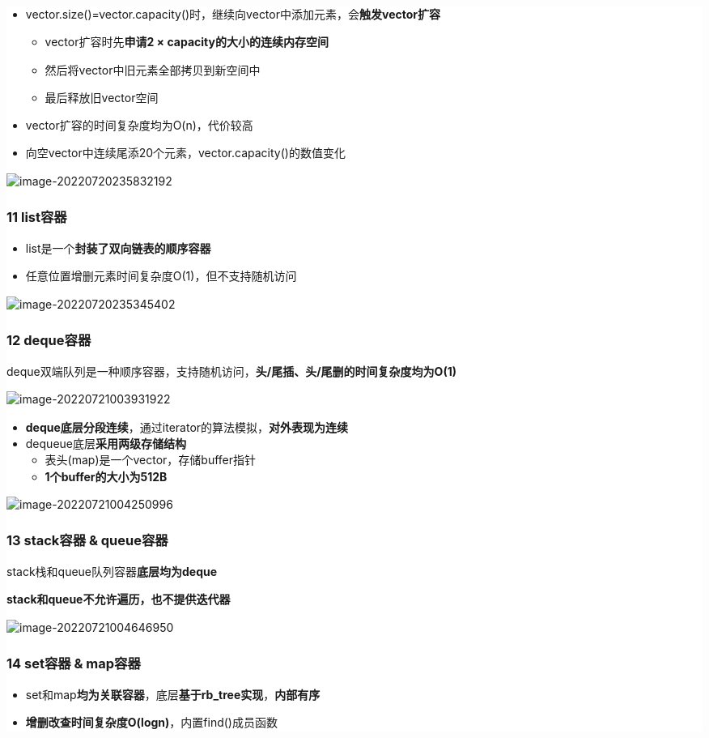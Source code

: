 - vector.size()=vector.capacity()时，继续向vector中添加元素，会**触发vector扩容**

  - vector扩容时先**申请2 × capacity的大小的连续内存空间**

  - 然后将vector中旧元素全部拷贝到新空间中

  - 最后释放旧vector空间

- vector扩容的时间复杂度均为O(n)，代价较高

- 向空vector中连续尾添20个元素，vector.capacity()的数值变化

![image-20220720235832192](https://figure-bed-zwd.oss-cn-hangzhou.aliyuncs.com/img_for_markdown/image-20220720235832192.png)



### 11 list容器

- list是一个**封装了双向链表的顺序容器**

- 任意位置增删元素时间复杂度O(1)，但不支持随机访问

![image-20220720235345402](https://figure-bed-zwd.oss-cn-hangzhou.aliyuncs.com/img_for_markdown/image-20220720235345402.png)









### 12 deque容器

deque双端队列是一种顺序容器，支持随机访问，**头/尾插、头/尾删的时间复杂度均为O(1)**

![image-20220721003931922](https://figure-bed-zwd.oss-cn-hangzhou.aliyuncs.com/img_for_markdown/image-20220721003931922.png)

- **deque底层分段连续**，通过iterator的算法模拟，**对外表现为连续**
- dequeue底层**采用两级存储结构**
  - 表头(map)是一个vector，存储buffer指针
  - **1个buffer的大小为512B**


![image-20220721004250996](https://figure-bed-zwd.oss-cn-hangzhou.aliyuncs.com/img_for_markdown/image-20220721004250996.png)

### 13 stack容器 & queue容器

stack栈和queue队列容器**底层均为deque**

**stack和queue不允许遍历，也不提供迭代器**

![image-20220721004646950](https://figure-bed-zwd.oss-cn-hangzhou.aliyuncs.com/img_for_markdown/image-20220721004646950.png)



### 14 set容器 & map容器

- set和map**均为关联容器**，底层**基于rb_tree实现**，**内部有序**

- **增删改查时间复杂度O(logn)**，内置find()成员函数
